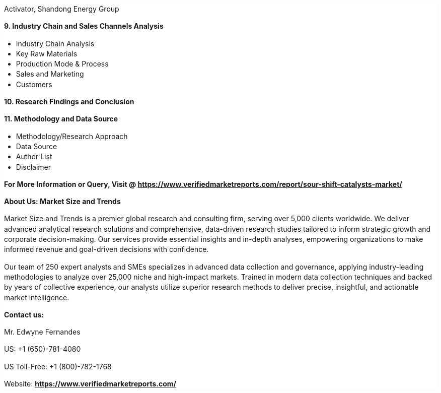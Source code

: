 Activator, Shandong Energy Group</strong></p><p><strong>9. Industry Chain and Sales Channels Analysis</strong></p><ul><li>Industry Chain Analysis</li><li>Key Raw Materials</li><li>Production Mode &amp; Process</li><li>Sales and Marketing</li><li>Customers</li></ul><p><strong>10. Research Findings and Conclusion</strong></p><p><strong>11. Methodology and Data Source</strong></p><ul><li>Methodology/Research Approach</li><li>Data Source</li><li>Author List</li><li>Disclaimer</li></ul></p><p><strong>For More Information or Query, Visit @ <a href="https://www.verifiedmarketreports.com/report/sour-shift-catalysts-market/">https://www.verifiedmarketreports.com/report/sour-shift-catalysts-market/</a></strong></p><p><strong>About Us: Market Size and Trends</strong></p><p>Market Size and Trends is a premier global research and consulting firm, serving over 5,000 clients worldwide. We deliver advanced analytical research solutions and comprehensive, data-driven research studies tailored to inform strategic growth and corporate decision-making. Our services provide essential insights and in-depth analyses, empowering organizations to make informed revenue and goal-driven decisions with confidence.</p><p>Our team of 250 expert analysts and SMEs specializes in advanced data collection and governance, applying industry-leading methodologies to analyze over 25,000 niche and high-impact markets. Trained in modern data collection techniques and backed by years of collective experience, our analysts utilize superior research methods to deliver precise, insightful, and actionable market intelligence.</p><p><strong>Contact us:</strong></p><p>Mr. Edwyne Fernandes</p><p>US: +1 (650)-781-4080</p><p>US Toll-Free: +1 (800)-782-1768</p><p>Website: <strong><a href="https://www.verifiedmarketreports.com/">https://www.verifiedmarketreports.com/</a></strong></p>

